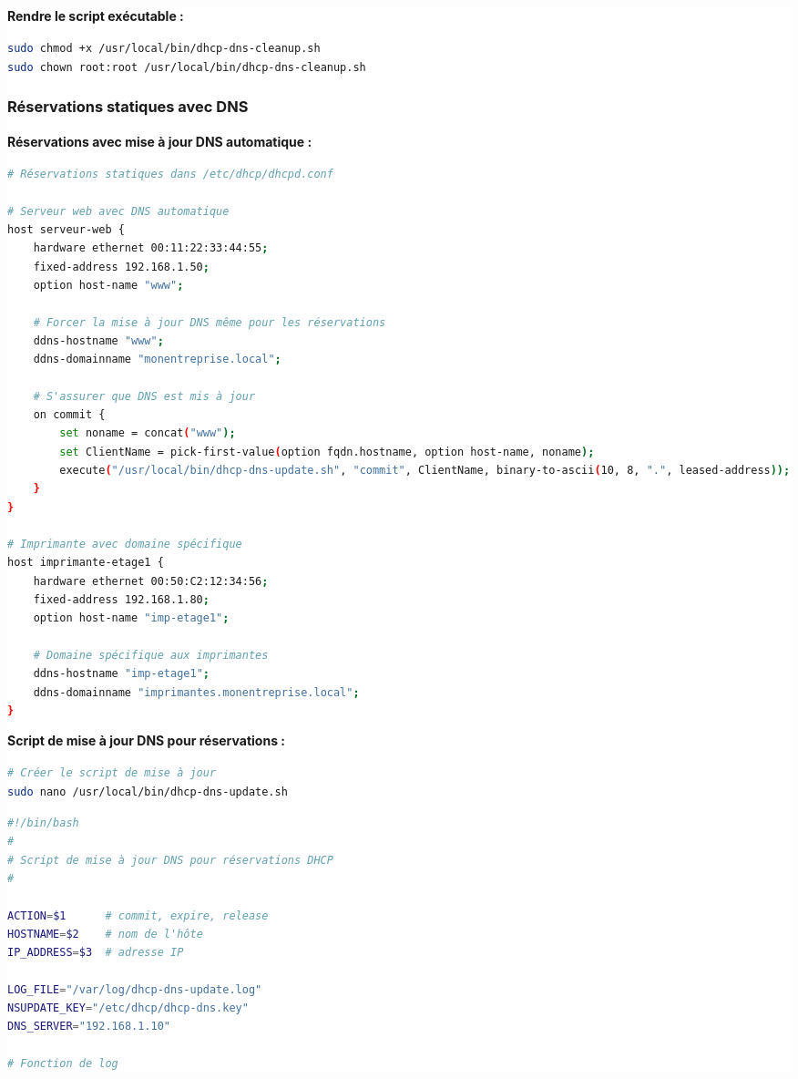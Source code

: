 **Rendre le script exécutable :**

```bash
sudo chmod +x /usr/local/bin/dhcp-dns-cleanup.sh
sudo chown root:root /usr/local/bin/dhcp-dns-cleanup.sh
```

### Réservations statiques avec DNS

**Réservations avec mise à jour DNS automatique :**

```bash
# Réservations statiques dans /etc/dhcp/dhcpd.conf

# Serveur web avec DNS automatique
host serveur-web {
    hardware ethernet 00:11:22:33:44:55;
    fixed-address 192.168.1.50;
    option host-name "www";

    # Forcer la mise à jour DNS même pour les réservations
    ddns-hostname "www";
    ddns-domainname "monentreprise.local";

    # S'assurer que DNS est mis à jour
    on commit {
        set noname = concat("www");
        set ClientName = pick-first-value(option fqdn.hostname, option host-name, noname);
        execute("/usr/local/bin/dhcp-dns-update.sh", "commit", ClientName, binary-to-ascii(10, 8, ".", leased-address));
    }
}

# Imprimante avec domaine spécifique
host imprimante-etage1 {
    hardware ethernet 00:50:C2:12:34:56;
    fixed-address 192.168.1.80;
    option host-name "imp-etage1";

    # Domaine spécifique aux imprimantes
    ddns-hostname "imp-etage1";
    ddns-domainname "imprimantes.monentreprise.local";
}
```

**Script de mise à jour DNS pour réservations :**

```bash
# Créer le script de mise à jour
sudo nano /usr/local/bin/dhcp-dns-update.sh
```

```bash
#!/bin/bash
#
# Script de mise à jour DNS pour réservations DHCP
#

ACTION=$1      # commit, expire, release
HOSTNAME=$2    # nom de l'hôte
IP_ADDRESS=$3  # adresse IP

LOG_FILE="/var/log/dhcp-dns-update.log"
NSUPDATE_KEY="/etc/dhcp/dhcp-dns.key"
DNS_SERVER="192.168.1.10"

# Fonction de log
```
